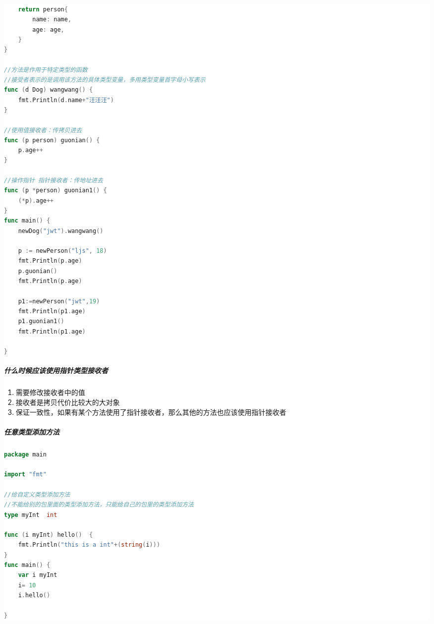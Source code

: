 ```go
	return person{
		name: name,
		age: age,
	}
}

//方法是作用于特定类型的函数
//接受者表示的是调用该方法的具体类型变量，多用类型变量首字母小写表示
func (d Dog) wangwang() {
	fmt.Println(d.name+"汪汪汪")
}

//使用值接收者：传拷贝进去
func (p person) guonian() {
	p.age++
}

//操作指针 指针接收者：传地址进去
func (p *person) guonian1() {
	(*p).age++
}
func main() {
	newDog("jwt").wangwang()

	p := newPerson("ljs", 18)
	fmt.Println(p.age)
	p.guonian()
	fmt.Println(p.age)

	p1:=newPerson("jwt",19)
	fmt.Println(p1.age)
	p1.guonian1()
	fmt.Println(p1.age)

}
```

##### 什么时候应该使用指针类型接收者

1. 需要修改接收者中的值
2. 接收者是拷贝代价比较大的大对象
3. 保证一致性，如果有某个方法使用了指针接收者，那么其他的方法也应该使用指针接收者

##### 任意类型添加方法

```go
package main

import "fmt"

//给自定义类型添加方法
//不能给别的包里面的类型添加方法，只能给自己的包里的类型添加方法
type myInt  int

func (i myInt) hello()  {
	fmt.Println("this is a int"+(string(i)))
}
func main() {
	var i myInt
	i= 10
	i.hello()

}
```
